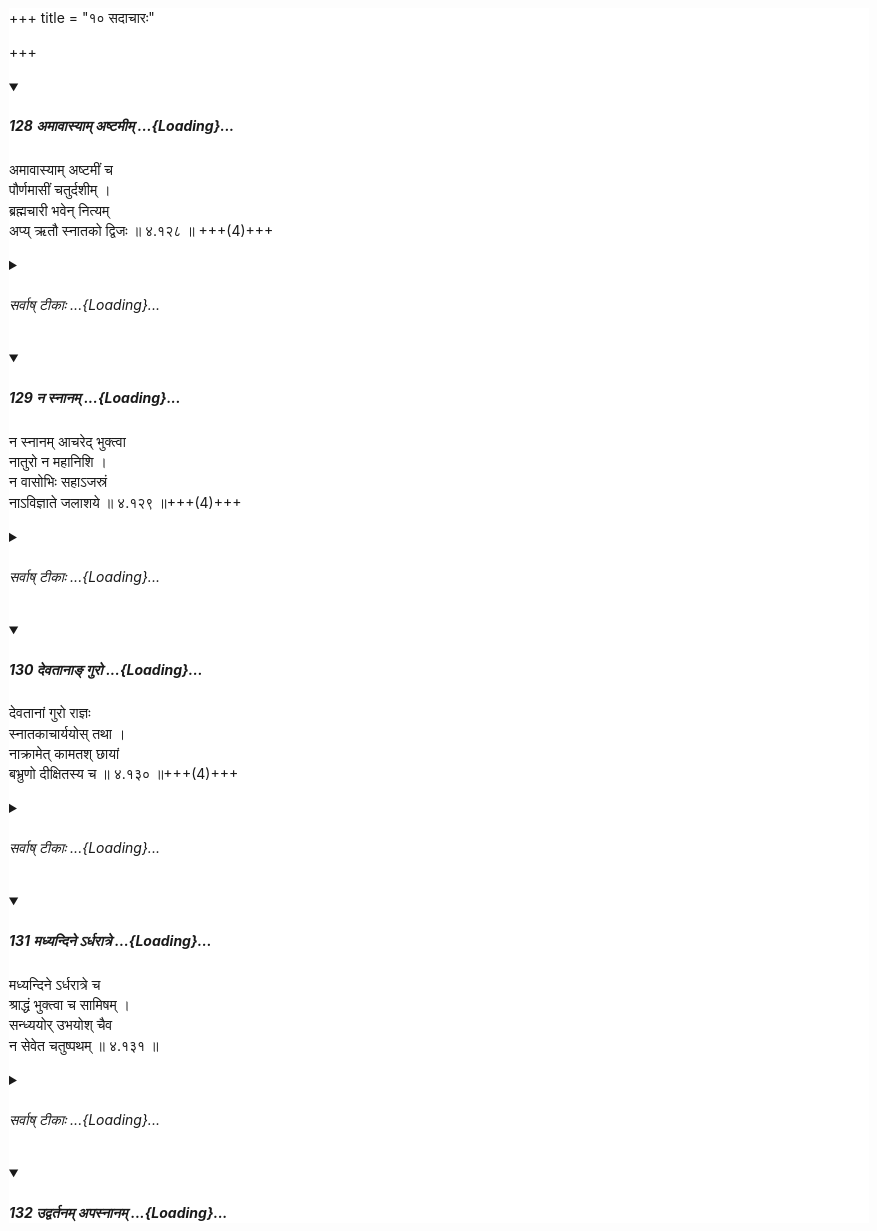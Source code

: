 +++
title = "१० सदाचारः"

+++

<div class="js_include" includetitle="true" newlevelforh1="5" unfilled url="/kalpAntaram/smRtiH/manuH/vishvAsa-prastutiH/04/128_amAvAsyAm_aShTamIm.md">
<details open><summary><h5>128 अमावास्याम् अष्टमीम् ...{Loading}...</h5></summary>


अमावास्याम् अष्टमीं च  
पौर्णमासीं चतुर्दशीम् ।  
ब्रह्मचारी भवेन् नित्यम्  
अप्य् ऋतौ स्नातको द्विजः  ॥ ४.१२८ ॥  +++(4)+++
</details>
</div>
<div class="js_include collapsed" newlevelforh1="6" title="सर्वाष् टीकाः" unfilled url="/kalpAntaram/smRtiH/manuH/sarvASh_TIkAH/04/128_amAvAsyAm_aShTamIm.md">
<details><summary><h6>सर्वाष् टीकाः ...{Loading}...</h6></summary></details>
</div>
<div class="js_include" includetitle="true" newlevelforh1="5" unfilled url="/kalpAntaram/smRtiH/manuH/vishvAsa-prastutiH/04/129_na_snAnam.md">
<details open><summary><h5>129 न स्नानम् ...{Loading}...</h5></summary>


न स्नानम् आचरेद् भुक्त्वा  
नातुरो न महानिशि ।  
न वासोभिः सहाऽजस्रं  
नाऽविज्ञाते जलाशये  ॥ ४.१२९ ॥+++(4)+++  
</details>
</div>
<div class="js_include collapsed" newlevelforh1="6" title="सर्वाष् टीकाः" unfilled url="/kalpAntaram/smRtiH/manuH/sarvASh_TIkAH/04/129_na_snAnam.md">
<details><summary><h6>सर्वाष् टीकाः ...{Loading}...</h6></summary></details>
</div>
<div class="js_include" includetitle="true" newlevelforh1="5" unfilled url="/kalpAntaram/smRtiH/manuH/vishvAsa-prastutiH/04/130_devatAnA~N_guro.md">
<details open><summary><h5>130 देवतानाङ् गुरो ...{Loading}...</h5></summary>


देवतानां गुरो राज्ञः  
स्नातकाचार्ययोस् तथा ।  
नाक्रामेत् कामतश् छायां  
बभ्रुणो दीक्षितस्य च  ॥ ४.१३० ॥+++(4)+++  
</details>
</div>
<div class="js_include collapsed" newlevelforh1="6" title="सर्वाष् टीकाः" unfilled url="/kalpAntaram/smRtiH/manuH/sarvASh_TIkAH/04/130_devatAnA~N_guro.md">
<details><summary><h6>सर्वाष् टीकाः ...{Loading}...</h6></summary></details>
</div>
<div class="js_include" includetitle="true" newlevelforh1="5" unfilled url="/kalpAntaram/smRtiH/manuH/vishvAsa-prastutiH/04/131_madhyandine.ardharAtre.md">
<details open><summary><h5>131 मध्यन्दिने ऽर्धरात्रे ...{Loading}...</h5></summary>


मध्यन्दिने ऽर्धरात्रे च  
श्राद्धं भुक्त्वा च सामिषम् ।  
सन्ध्ययोर् उभयोश् चैव  
न सेवेत चतुष्पथम्  ॥ ४.१३१ ॥  
</details>
</div>
<div class="js_include collapsed" newlevelforh1="6" title="सर्वाष् टीकाः" unfilled url="/kalpAntaram/smRtiH/manuH/sarvASh_TIkAH/04/131_madhyandine.ardharAtre.md">
<details><summary><h6>सर्वाष् टीकाः ...{Loading}...</h6></summary></details>
</div>
<div class="js_include" includetitle="true" newlevelforh1="5" unfilled url="/kalpAntaram/smRtiH/manuH/vishvAsa-prastutiH/04/132_udvartanam_apasnAnam.md">
<details open><summary><h5>132 उद्वर्तनम् अपस्नानम् ...{Loading}...</h5></summary>